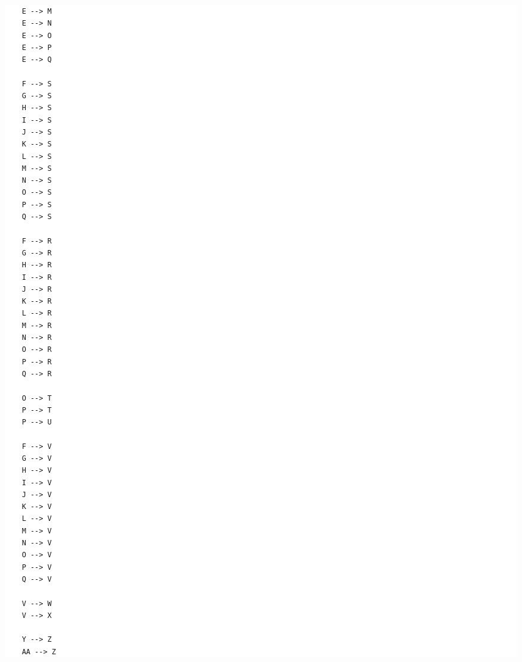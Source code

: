 ```mermaid
    E --> M
    E --> N
    E --> O
    E --> P
    E --> Q
    
    F --> S
    G --> S
    H --> S
    I --> S
    J --> S
    K --> S
    L --> S
    M --> S
    N --> S
    O --> S
    P --> S
    Q --> S
    
    F --> R
    G --> R
    H --> R
    I --> R
    J --> R
    K --> R
    L --> R
    M --> R
    N --> R
    O --> R
    P --> R
    Q --> R
    
    O --> T
    P --> T
    P --> U
    
    F --> V
    G --> V
    H --> V
    I --> V
    J --> V
    K --> V
    L --> V
    M --> V
    N --> V
    O --> V
    P --> V
    Q --> V
    
    V --> W
    V --> X
    
    Y --> Z
    AA --> Z
```
